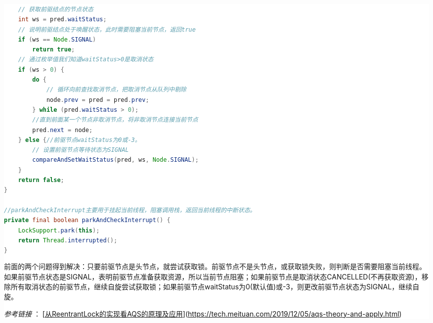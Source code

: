 ```java
	// 获取前驱结点的节点状态
	int ws = pred.waitStatus;
	// 说明前驱结点处于唤醒状态，此时需要阻塞当前节点，返回true
	if (ws == Node.SIGNAL)
		return true; 
	// 通过枚举值我们知道waitStatus>0是取消状态
	if (ws > 0) {
		do {
			// 循环向前查找取消节点，把取消节点从队列中剔除
			node.prev = pred = pred.prev;
		} while (pred.waitStatus > 0);
        //直到前面某一个节点非取消节点，将非取消节点连接当前节点
		pred.next = node;
	} else {//前驱节点waitStatus为0或-3。
		// 设置前驱节点等待状态为SIGNAL
		compareAndSetWaitStatus(pred, ws, Node.SIGNAL);
	}
	return false;
}

//parkAndCheckInterrupt主要用于挂起当前线程，阻塞调用栈，返回当前线程的中断状态。
private final boolean parkAndCheckInterrupt() {
    LockSupport.park(this);
    return Thread.interrupted();
}
```

前面的两个问题得到解决：只要前驱节点是头节点，就尝试获取锁。前驱节点不是头节点，或获取锁失败，则判断是否需要阻塞当前线程。如果前驱节点状态是SIGNAL，表明前驱节点准备获取资源，所以当前节点阻塞；如果前驱节点是取消状态CANCELLED(不再获取资源)，移除所有取消状态的前驱节点，继续自旋尝试获取锁；如果前驱节点waitStatus为0(默认值)或-3，则更改前驱节点状态为SIGNAL，继续自旋。







*参考链接* ： [[从ReentrantLock的实现看AQS的原理及应用](https://tech.meituan.com/2019/12/05/aqs-theory-and-apply.html)](https://tech.meituan.com/2019/12/05/aqs-theory-and-apply.html)